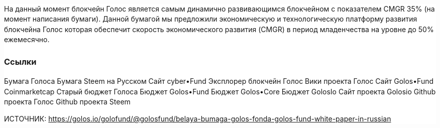 На данный момент блокчейн Голос является самым динамично развивающимся блокчейном с показателем CMGR 35% (на момент написания бумаги). Данной бумагой мы предложили экономическую и технологическую платформу развития блокчейна Голос которая обеспечит скорость экономического развития (CMGR) в период младенчества на уровне до 50% ежемесячно.

### Ссылки
Бумага Голоса
Бумага Steem на Русском
Сайт cyber•Fund
Эксплорер блокчейн Голос
Вики проекта Голос
Сайт Golos•Fund
Coinmarketcap
Старый бюджет Голоса
Бюджет Golos•Fund
Бюджет Golos•Core
Бюджет GolosIo
Сайт проекта Golosio
Github проекта Голос
Github проекта Steem

ИСТОЧНИК: https://golos.io/golofund/@golosfund/belaya-bumaga-golos-fonda-golos-fund-white-paper-in-russian
